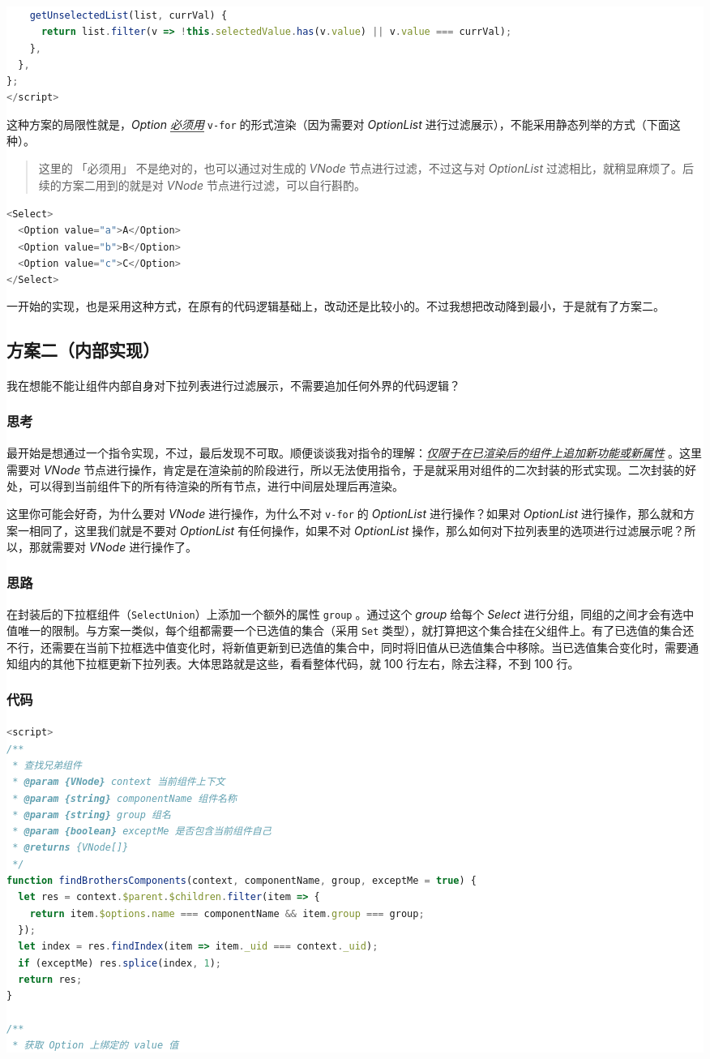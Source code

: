 ```js
    getUnselectedList(list, currVal) {
      return list.filter(v => !this.selectedValue.has(v.value) || v.value === currVal);
    },
  },
};
</script>
```

这种方案的局限性就是，_Option_ <font style="border-bottom: 1px solid #4a4a4a">_必须用_</font> `v-for` 的形式渲染（因为需要对 _OptionList_ 进行过滤展示），不能采用静态列举的方式（下面这种）。

> 这里的 「必须用」 不是绝对的，也可以通过对生成的 _VNode_ 节点进行过滤，不过这与对 _OptionList_ 过滤相比，就稍显麻烦了。后续的方案二用到的就是对 _VNode_ 节点进行过滤，可以自行斟酌。

```js
<Select>
  <Option value="a">A</Option>
  <Option value="b">B</Option>
  <Option value="c">C</Option>
</Select>
```

一开始的实现，也是采用这种方式，在原有的代码逻辑基础上，改动还是比较小的。不过我想把改动降到最小，于是就有了方案二。

## 方案二（内部实现）

我在想能不能让组件内部自身对下拉列表进行过滤展示，不需要追加任何外界的代码逻辑？

### 思考

最开始是想通过一个指令实现，不过，最后发现不可取。顺便谈谈我对指令的理解：<font style="border-bottom: 1px solid #4a4a4a">_仅限于在已渲染后的组件上追加新功能或新属性_</font> 。这里需要对 _VNode_ 节点进行操作，肯定是在渲染前的阶段进行，所以无法使用指令，于是就采用对组件的二次封装的形式实现。二次封装的好处，可以得到当前组件下的所有待渲染的所有节点，进行中间层处理后再渲染。

这里你可能会好奇，为什么要对 _VNode_ 进行操作，为什么不对 `v-for` 的 _OptionList_ 进行操作？如果对 _OptionList_ 进行操作，那么就和方案一相同了，这里我们就是不要对 _OptionList_ 有任何操作，如果不对 _OptionList_ 操作，那么如何对下拉列表里的选项进行过滤展示呢？所以，那就需要对 _VNode_ 进行操作了。

### 思路

在封装后的下拉框组件（`SelectUnion`）上添加一个额外的属性 `group` 。通过这个 _group_ 给每个 _Select_ 进行分组，同组的之间才会有选中值唯一的限制。与方案一类似，每个组都需要一个已选值的集合（采用 `Set` 类型），就打算把这个集合挂在父组件上。有了已选值的集合还不行，还需要在当前下拉框选中值变化时，将新值更新到已选值的集合中，同时将旧值从已选值集合中移除。当已选值集合变化时，需要通知组内的其他下拉框更新下拉列表。大体思路就是这些，看看整体代码，就 100 行左右，除去注释，不到 100 行。

### 代码

```js
<script>
/**
 * 查找兄弟组件
 * @param {VNode} context 当前组件上下文
 * @param {string} componentName 组件名称
 * @param {string} group 组名
 * @param {boolean} exceptMe 是否包含当前组件自己
 * @returns {VNode[]}
 */
function findBrothersComponents(context, componentName, group, exceptMe = true) {
  let res = context.$parent.$children.filter(item => {
    return item.$options.name === componentName && item.group === group;
  });
  let index = res.findIndex(item => item._uid === context._uid);
  if (exceptMe) res.splice(index, 1);
  return res;
}

/**
 * 获取 Option 上绑定的 value 值
```